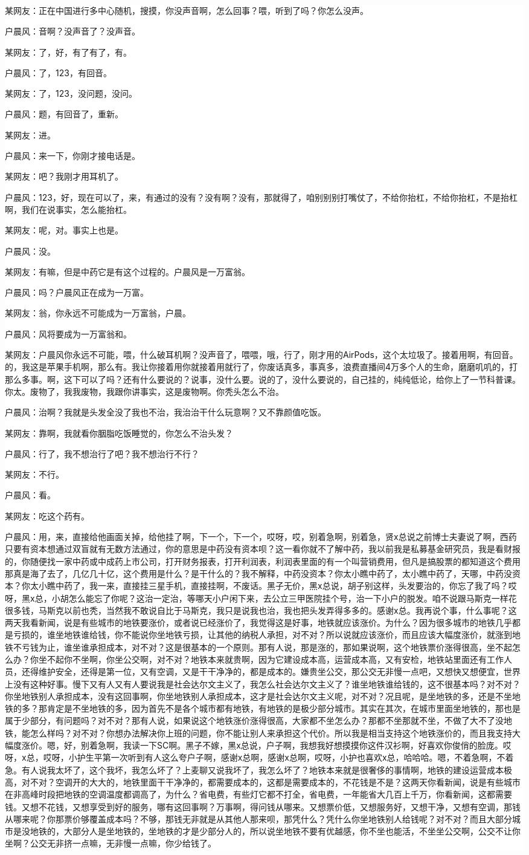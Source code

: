 某网友：正在中国进行多中心随机，搜摸，你没声音啊，怎么回事？喂，听到了吗？你怎么没声。

户晨风：音啊？没声音了？没声音。

某网友：了，好，有了有了，有。

户晨风：了，123，有回音。

某网友：了，123，没问题，没问。

户晨风：题，有回音了，重新。

某网友：进。

户晨风：来一下，你刚才接电话是。

某网友：吧？我刚才用耳机了。

户晨风：123，好，现在可以了，来，有通过的没有？没有啊？没有，那就得了，咱别别别打嘴仗了，不给你抬杠，不给你抬杠，不是抬杠啊，我们在说事实，怎么能抬杠。

某网友：呢，对。事实上也是。

户晨风：没。

某网友：有嘛，但是中药它是有这个过程的。户晨风是一万富翁。

户晨风：吗？户晨风正在成为一万富。

某网友：翁，你永远不可能成为一万富翁，户晨。

户晨风：风将要成为一万富翁和。

某网友：户晨风你永远不可能，喂，什么破耳机啊？没声音了，喂喂，哦，行了，刚才用的AirPods，这个太垃圾了。接着用啊，有回音。的，我这是苹果手机啊，那么有。我让你接着用你就接着用就行了，你废话真多，事真多，浪费直播间4万多个人的生命，磨磨叽叽的，打那么多事。啊，这下可以了吗？还有什么要说的？说事，没什么要。说的了，没什么要说的，自己挂的，纯纯低论，给你上了一节科普课。你太。废物了，我我废物，我跟你讲事实，这是废物啊。你秃头怎么不治。

户晨风：治啊？我就是头发全没了我也不治，我治治干什么玩意啊？又不靠颜值吃饭。

某网友：靠啊，我就看你胭脂吃饭睡觉的，你怎么不治头发？

户晨风：行了，我不想治行了吧？我不想治行不行？

某网友：不行。

户晨风：看。

某网友：吃这个药有。

户晨风：用，来，直接给他画面关掉，给他挂了啊，下一个，下一个，哎呀，哎，别着急啊，别着急，贤x总说之前博士夫妻说了啊，西药只要有资本想通过双盲就有无数方法通过，你的意思是中药没有资本呗？这一看你就不了解中药，我以前我是私募基金研究员，我是看财报的，你随便找一家中药或中成药上市公司，打开财务报表，打开利润表，利润表里面的有一个叫营销费用，但凡是搞股票的都知道这个费用那真是海了去了，几亿几十亿，这个费用是什么？是干什么的？我不解释，中药没资本？你太小瞧中药了，太小瞧中药了，天哪，中药没资本？你太小瞧中药了，我一来，直接挂三星手机，直接挂啊，不废话。黑子无价，黑x总说，胡子别这样，头发要治的，你忘了我了吗？哎呀，黑x总，小胡怎么能忘了你呢？这治一定治，等哪天小户闲下来，去公立三甲医院挂个号，治一下小户的脱发。咱不说跟马斯克一样花很多钱，马斯克以前也秃，当然我不敢说自比于马斯克，我只是说我也治，我也把头发弄得多多的。感谢x总。我再说个事，什么事呢？这两天我看新闻，说是有些城市的地铁要涨价，或者说已经涨价了，我觉得这是好事，地铁就应该涨价。为什么？因为很多城市的地铁几乎都是亏损的，谁坐地铁谁给钱，你不能说你坐地铁亏损，让其他的纳税人承担，对不对？所以说就应该涨价，而且应该大幅度涨价，就涨到地铁不亏钱为止，谁坐谁承担成本，对不对？这是很基本的一个原则。那有人说，那是涨的，那如果说啊，这个地铁票价涨得很高，坐不起怎么办？你坐不起你不坐啊，你坐公交啊，对不对？地铁本来就贵啊，因为它建设成本高，运营成本高，又有安检，地铁站里面还有工作人员，还得维护安全，还得是第一位，又有空调，又是干干净净的，都是成本的。嫌贵坐公交，那公交无非慢一点吧，又想快又想便宜，世界上没有这种好事。慢下又有人又有人要说我是社会达尔文主义了，我怎么社会达尔文主义了？谁坐地铁谁给钱的，这不很基本吗？对不对？你坐地铁别人承担成本，没有这回事啊，你坐地铁别人承担成本，这才是社会达尔文主义呢，对不对？况且呢，是坐地铁的多，还是不坐地铁的多？那肯定是不坐地铁的多，因为首先不是各个城市都有地铁，有地铁的是极少部分城市。其实在其次，在城市里面坐地铁的，那也是属于少部分，有问题吗？对不对？那有人说，如果说这个地铁涨价涨得很高，大家都不坐怎么办？那都不坐那就不坐，不做了大不了没地铁，能怎么样吗？对不对？你想办法解决你上班的问题，你不能让别人来承担这个代价。所以我是相当支持这个地铁涨价的，而且我支持大幅度涨价。嗯，好，别着急啊，我读一下SC啊。黑子不嫁，黑x总说，户子啊，我想我好想摸摸你这件汉衫啊，好喜欢你俊俏的脸庞。哎呀，x总，哎呀，小护生平第一次听到有人这么夸户子啊，感谢x总啊，感谢x总啊，哎呀，小护也喜欢x总，哈哈哈。嗯，不着急啊，不着急。有人说我太坏了，这个我坏，我怎么坏了？上麦聊又说我坏了，我怎么坏了？地铁本来就是很奢侈的事情啊，地铁的建设运营成本极高，对不对？空调开的大大的，地铁里面干干净净的，都需要成本的，这都是需要成本的，不花钱是不是？这两天你看新闻，说是有些城市在非高峰时段把地铁的空调温度都调高了，为什么？省电费，有些灯它都不打全，省电费，一年能省大几百上千万，你看新闻，这都需要钱。又想不花钱，又想享受到好的服务，哪有这回事啊？万事啊，得问钱从哪来。又想票价低，又想服务好，又想干净，又想有空调，那钱从哪来呢？你那票价够覆盖成本吗？不够，那钱无非就是从其他人那来呗，那凭什么？凭什么你坐地铁别人给钱呢？对不对？而且大部分城市是没地铁的，大部分人是坐地铁的，坐地铁的才是少部分人的，所以说坐地铁不要有优越感，你不坐也能活，不坐坐公交啊，公交不让你坐啊？公交无非挤一点嘛，无非慢一点嘛，你少给钱了。
